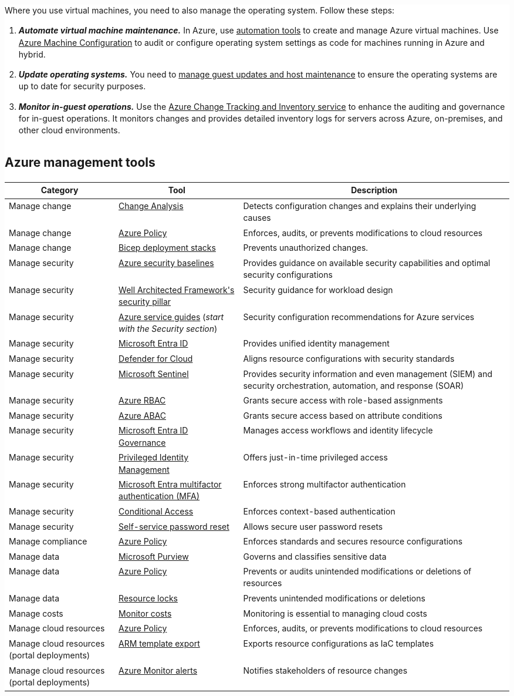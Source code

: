 Where you use virtual machines, you need to also manage the operating system. Follow these steps:

1. ***Automate virtual machine maintenance.*** In Azure, use [automation tools](/azure/virtual-machines/infrastructure-automation) to create and manage Azure virtual machines. Use [Azure Machine Configuration](/azure/governance/machine-configuration/overview) to audit or configure operating system settings as code for machines running in Azure and hybrid.

1. ***Update operating systems.*** You need to [manage guest updates and host maintenance](/azure/virtual-machines/updates-maintenance-overview) to ensure the operating systems are up to date for security purposes.

1. ***Monitor in-guest operations.*** Use the [Azure Change Tracking and Inventory service](/azure/automation/change-tracking/overview-monitoring-agent) to enhance the auditing and governance for in-guest operations. It monitors changes and provides detailed inventory logs for servers across Azure, on-premises, and other cloud environments.

## Azure management tools

| Category                                    | Tool                                                                 | Description                                                    |
|---------------------------------------------|----------------------------------------------------------------------|----------------------------------------------------------------|
| Manage change | [Change Analysis](/azure/governance/resource-graph/changes/resource-graph-changes) | Detects configuration changes and explains their underlying causes |
| Manage change | [Azure Policy](/azure/governance/policy/samples/built-in-policies) | Enforces, audits, or prevents modifications to cloud resources          |
| Manage change | [Bicep deployment stacks](/azure/azure-resource-manager/bicep/quickstart-create-deployment-stacks-template-specs) | Prevents unauthorized changes.
| Manage security | [Azure security baselines](/security/benchmark/azure/security-baselines-overview) | Provides guidance on available security capabilities and optimal security configurations |
| Manage security | [Well Architected Framework's security pillar](/azure/well-architected/security/) | Security guidance for workload design |
| Manage security | [Azure service guides](/azure/well-architected/service-guides/#browse-the-catalog-of-azure-services) (*start with the Security section*)| Security configuration recommendations for Azure services |
| Manage security                             | [Microsoft Entra ID](/entra/fundamentals/whatis)                     | Provides unified identity management                         |
| Manage security                             | [Defender for Cloud](/azure/defender-for-cloud/security-policy-concept) | Aligns resource configurations with security standards         |
| Manage security | [Microsoft Sentinel](/azure/sentinel/overview) | Provides security information and even management (SIEM) and security orchestration, automation, and response (SOAR) |
| Manage security                             | [Azure RBAC](/azure/role-based-access-control/overview)               | Grants secure access with role-based assignments               |
| Manage security                             | [Azure ABAC](/azure/role-based-access-control/conditions-overview)      | Grants secure access based on attribute conditions             |
| Manage security                             | [Microsoft Entra ID Governance](/entra/id-governance/identity-governance-overview) | Manages access workflows and identity lifecycle           |
| Manage security                             | [Privileged Identity Management](/entra/id-governance/privileged-identity-management/pim-configure) | Offers just-in-time privileged access                     |
| Manage security                             | [Microsoft Entra multifactor authentication (MFA)](/entra/identity/authentication/concept-mfa-howitworks) | Enforces strong multifactor authentication                |
| Manage security                             | [Conditional Access](/entra/identity/conditional-access/overview)      | Enforces context-based authentication                        |
| Manage security                             | [Self-service password reset](/entra/identity/authentication/concept-sspr-howitworks) | Allows secure user password resets                        |
| Manage compliance                           | [Azure Policy](/azure/governance/policy/samples/built-in-policies)       | Enforces standards and secures resource configurations          |
| Manage data                                 | [Microsoft Purview](/purview/data-governance-overview)                  | Governs and classifies sensitive data                          |
| Manage data                           | [Azure Policy](/azure/governance/policy/samples/built-in-policies)       | Prevents or audits unintended modifications or deletions of resources           |
| Manage data                                 | [Resource locks](/azure/azure-resource-manager/management/lock-resources) | Prevents unintended modifications or deletions                 |
| Manage costs | [Monitor costs](/azure/cloud-adoption-framework/manage/monitor#monitor-costs) | Monitoring is essential to managing cloud costs |
| Manage cloud resources | [Azure Policy](/azure/governance/policy/samples/built-in-policies) | Enforces, audits, or prevents modifications to cloud resources          |
| Manage cloud resources (portal deployments) | [ARM template export](/azure/azure-resource-manager/templates/export-template-portal) | Exports resource configurations as IaC templates         |
| Manage cloud resources (portal deployments) | [Azure Monitor alerts](/azure/azure-monitor/alerts/alerts-create-log-alert-rule) | Notifies stakeholders of resource changes                |